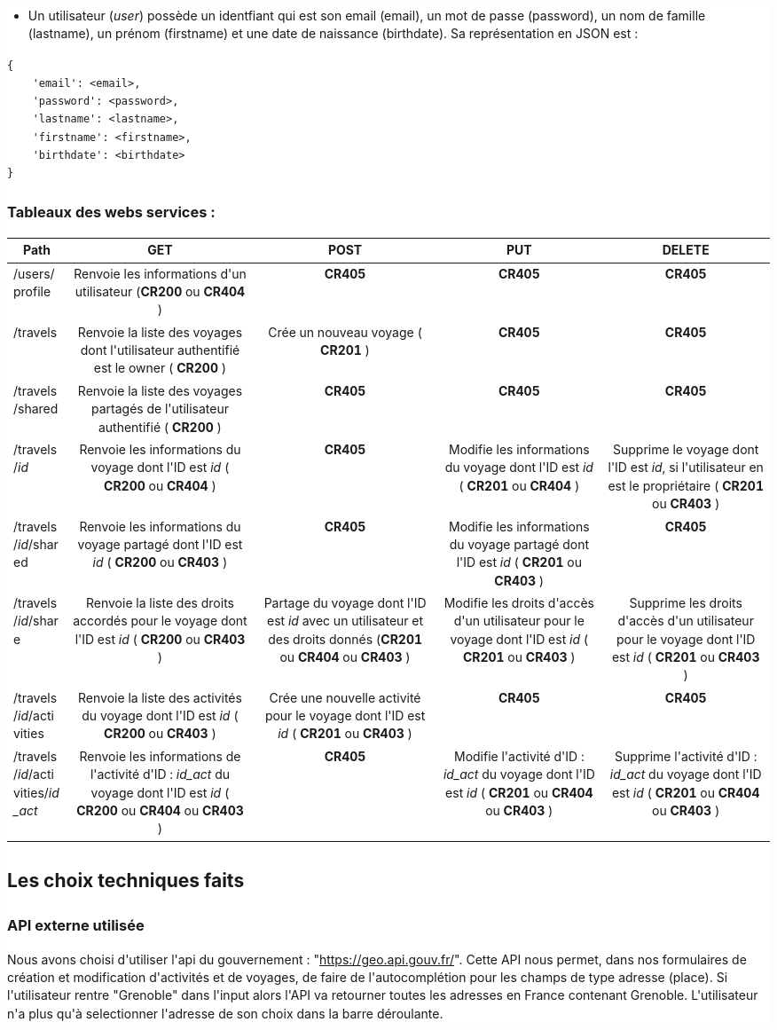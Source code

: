 
* Un utilisateur (*user*) possède un identfiant qui est son email (email), un mot de passe (password), un nom de famille (lastname), un prénom (firstname) et une date de naissance (birthdate). Sa représentation en JSON est :
```
{ 
    'email': <email>, 
    'password': <password>, 
    'lastname': <lastname>,
    'firstname': <firstname>, 
    'birthdate': <birthdate>
}  

```

### Tableaux des webs services : <a name="webservices"></a>

| Path                                | GET             | POST               | PUT                | DELETE             |
| ------------------------------------|:------------------------:|:------------------:|:------------------:|:------------------:|
| /users/profile                      | Renvoie les informations d'un utilisateur (**CR200** ou **CR404** ) | **CR405** | **CR405**| **CR405** |
| /travels | Renvoie la liste des voyages dont l'utilisateur authentifié est le owner ( **CR200** )| Crée un nouveau voyage ( **CR201** ) |**CR405**|**CR405**|
| /travels/shared | Renvoie la liste des voyages partagés de l'utilisateur authentifié ( **CR200** ) |**CR405**|**CR405**|**CR405**|
| /travels/*id* | Renvoie les informations du voyage dont l'ID est *id* ( **CR200** ou **CR404** ) |**CR405** |Modifie les informations du voyage dont l'ID est *id* ( **CR201** ou **CR404** )|Supprime le voyage dont l'ID est *id*, si l'utilisateur en est le propriétaire ( **CR201** ou **CR403** )|
| /travels/*id*/shared               | Renvoie les informations du voyage partagé dont l'ID est *id* ( **CR200** ou **CR403** ) |**CR405** |Modifie les informations du voyage partagé dont l'ID est *id* ( **CR201** ou **CR403** )|**CR405**|
| /travels/*id*/share              | Renvoie la liste des droits accordés pour le voyage dont l'ID est *id* ( **CR200** ou **CR403** ) |Partage du voyage dont l'ID est *id* avec un utilisateur et des droits donnés (**CR201** ou **CR404** ou **CR403** ) |Modifie les droits d'accès d'un utilisateur pour le voyage dont l'ID est *id*  ( **CR201** ou **CR403** )| Supprime les droits d'accès d'un utilisateur pour le  voyage dont l'ID est *id*  ( **CR201** ou **CR403** )|
| /travels/*id*/activities  | Renvoie la liste des activités du voyage dont l'ID est *id* ( **CR200** ou **CR403** ) | Crée une nouvelle activité pour le voyage dont l'ID est *id*  ( **CR201** ou **CR403** )|**CR405** |**CR405** |
| /travels/*id*/activities/*id_act* | Renvoie les informations de l'activité d'ID : *id_act* du voyage dont l'ID est *id* ( **CR200** ou **CR404** ou **CR403** ) |**CR405**| Modifie l'activité d'ID : *id_act* du voyage dont l'ID est *id* ( **CR201** ou **CR404** ou **CR403** )| Supprime l'activité d'ID : *id_act* du voyage dont l'ID est *id* ( **CR201** ou **CR404** ou **CR403** ) |


## Les choix techniques faits <a name="choix"></a>

### API externe utilisée <a name="api"></a>


Nous avons choisi d'utiliser l'api du gouvernement : "https://geo.api.gouv.fr/". Cette API nous permet, dans nos formulaires de création et modification d'activités et de voyages, de faire de l'autocomplétion pour les champs de type adresse (place). Si l'utilisateur rentre "Grenoble" dans l'input alors l'API va retourner toutes les adresses en France contenant Grenoble. L'utilisateur n'a plus qu'à selectionner l'adresse de son choix dans la barre déroulante.